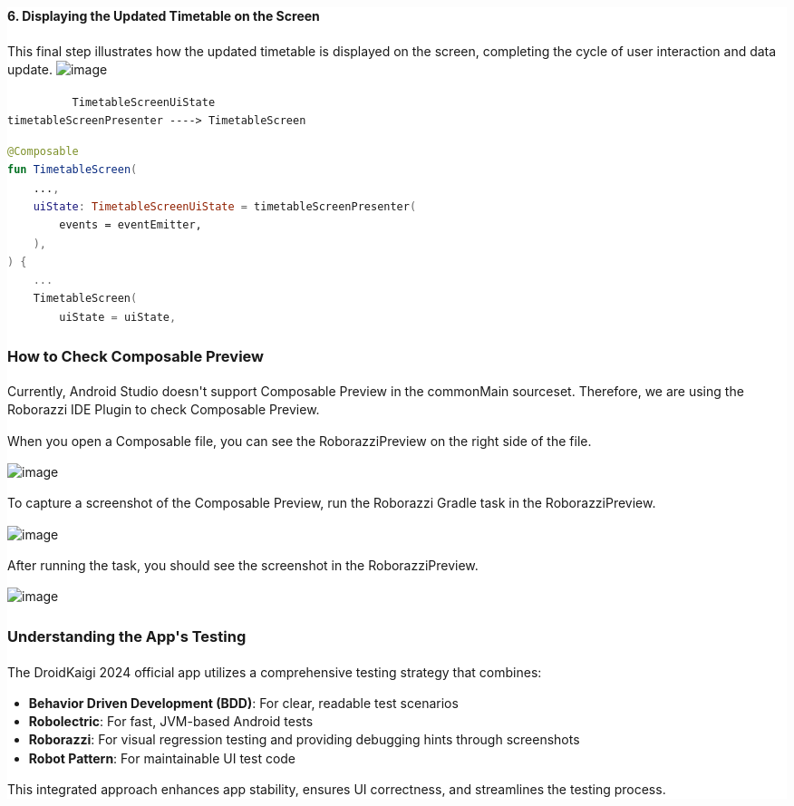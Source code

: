 #### 6. Displaying the Updated Timetable on the Screen

This final step illustrates how the updated timetable is displayed on the screen, completing the cycle of user interaction and data update.
<img width="483" alt="image" src="https://github.com/DroidKaigi/conference-app-2024/assets/1386930/0f4e3371-5a2e-47c4-a065-f0ad676b766f">


```
          TimetableScreenUiState
timetableScreenPresenter ----> TimetableScreen
```

```kotlin
@Composable
fun TimetableScreen(
    ...,
    uiState: TimetableScreenUiState = timetableScreenPresenter(
        events = eventEmitter,
    ),
) {
    ...
    TimetableScreen(
        uiState = uiState,
```        

### How to Check Composable Preview


Currently, Android Studio doesn't support Composable Preview in the commonMain sourceset. Therefore, we are using the Roborazzi IDE Plugin to check Composable Preview.

When you open a Composable file, you can see the RoborazziPreview on the right side of the file.

<img width="48" alt="image" src="https://github.com/user-attachments/assets/3d0308d2-f435-4553-968c-1dcba77f615f">

To capture a screenshot of the Composable Preview, run the Roborazzi Gradle task in the RoborazziPreview.

<img width="319" alt="image" src="https://github.com/user-attachments/assets/52d2d386-188c-4d26-8c33-d8f4f769927e">

After running the task, you should see the screenshot in the RoborazziPreview.

![image](https://github.com/user-attachments/assets/8b38eb69-b737-4c2f-8e86-e3e5805d82e5)

###  Understanding the App's Testing

The DroidKaigi 2024 official app utilizes a comprehensive testing strategy that combines:

- **Behavior Driven Development (BDD)**: For clear, readable test scenarios
- **Robolectric**: For fast, JVM-based Android tests
- **Roborazzi**: For visual regression testing and providing debugging hints through screenshots
- **Robot Pattern**: For maintainable UI test code

This integrated approach enhances app stability, ensures UI correctness, and streamlines the testing process.
